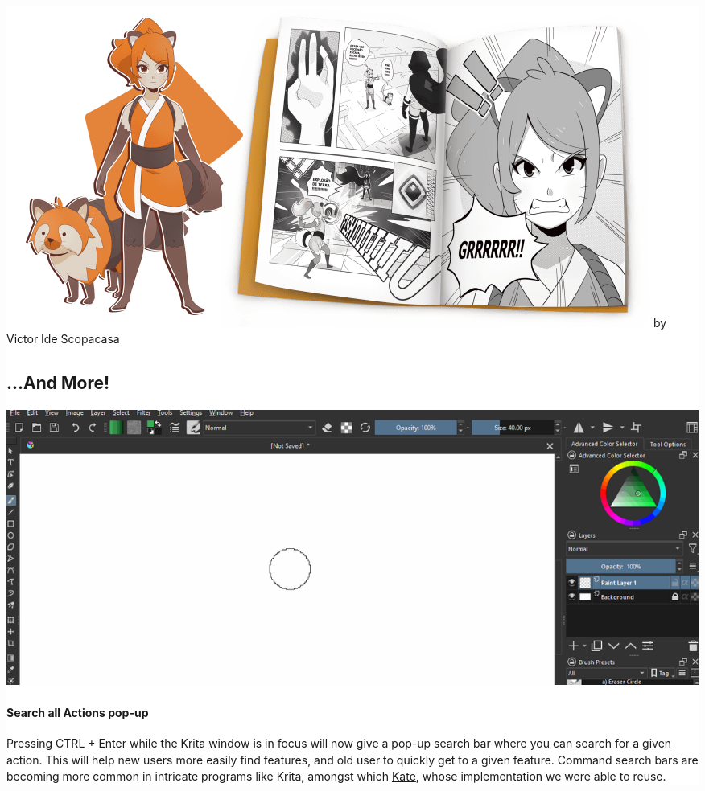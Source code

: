 [![Depicted are a raccoon dog girl, as well as a set of comic pages where she is the protagonist.](images/Victor-Ide-Scopacasa-Tanuki-Manga.png)](https://krita.org/wp-content/uploads/2021/12/Victor-Ide-Scopacasa-Tanuki-Manga.png) by Victor Ide Scopacasa

## ...And More!

![](images/action-menu.gif)

#### Search all Actions pop-up

Pressing CTRL + Enter while the Krita window is in focus will now give a pop-up search bar where you can search for a given action. This will help new users more easily find features, and old user to quickly get to a given feature. Command search bars are becoming more common in intricate programs like Krita, amongst which [Kate](https://kate-editor.org/post/2021/2021-01-24-kate-january-2021/), whose implementation we were able to reuse.

